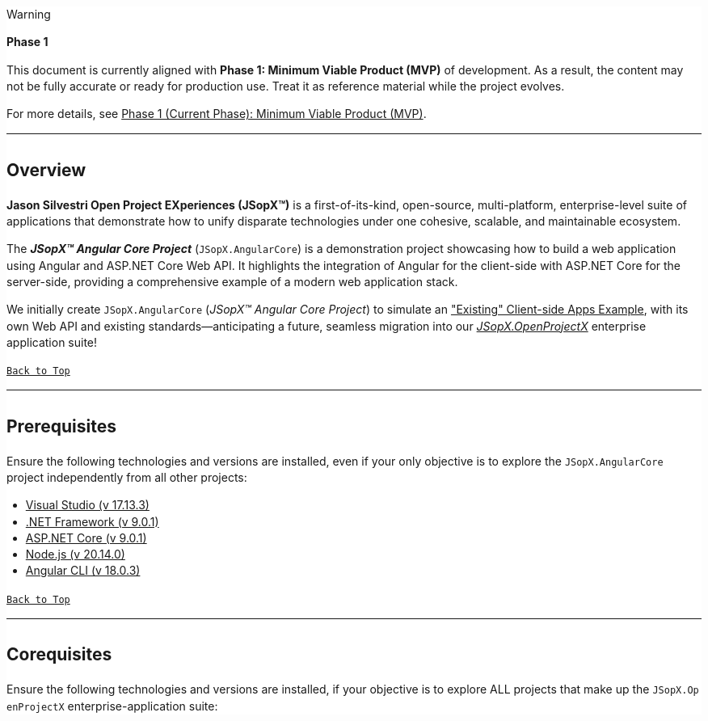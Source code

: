 
> [!WARNING]
> **Phase 1**
>
> This document is currently aligned with **Phase 1: Minimum Viable Product (MVP)** of development. As a result, the content may not be fully accurate or ready for production use. Treat it as reference material while the project evolves.
> 
> For more details, see [Phase 1 (Current Phase): Minimum Viable Product (MVP)](../../../../Phases/Phase-1.md).

---

## Overview

**Jason Silvestri Open Project EXperiences (JSopX™)** is a first-of-its-kind, open-source, multi-platform, enterprise-level suite of applications that demonstrate how to unify disparate technologies under one cohesive, scalable, and maintainable ecosystem.

The **_JSopX™ Angular Core Project_** (`JSopX.AngularCore`) is a demonstration project showcasing how to build a web application using Angular and ASP.NET Core Web API. It highlights the integration of Angular for the client-side with ASP.NET Core for the server-side, providing a comprehensive example of a modern web application stack.

We initially create `JSopX.AngularCore` (*JSopX™ Angular Core Project*) to simulate an ["Existing" Client-side Apps Example](../../../../Introduction/JSopxProjectsFamilies.md#5-client-side-existing-apps-examples), with its own Web API and existing standards—anticipating a future, seamless migration into our *[JSopX.OpenProjectX](../../../../OpenProjects/jsopx.OpenProjectX/p1/v1/)* enterprise application suite!

[`Back to Top`](#table-of-contents)

---

## **Prerequisites**

Ensure the following technologies and versions are installed, even if your only objective is to explore the `JSopX.AngularCore` project independently from all other projects:

- [Visual Studio (v 17.13.3)](./Technologies#visual-studio)
- [.NET Framework (v 9.0.1)](./Technologies#net-framework)
- [ASP.NET Core (v 9.0.1)](./Technologies#aspnet-core)
- [Node.js (v 20.14.0)](./Technologies#node)
- [Angular CLI (v 18.0.3)](./Technologies#angular-cli)

[`Back to Top`](#table-of-contents)

---

## **Corequisites**

Ensure the following technologies and versions are installed, if your objective is to explore ALL projects that make up the `JSopX.OpenProjectX` enterprise-application suite:
